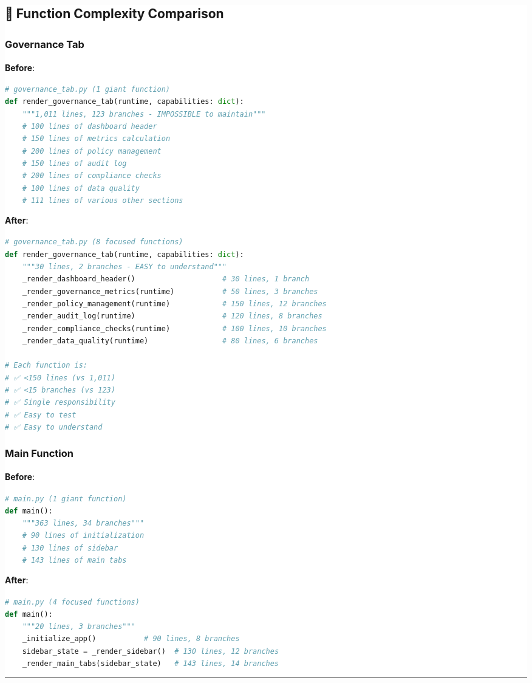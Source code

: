 
## 🔧 Function Complexity Comparison

### Governance Tab

**Before**:
```python
# governance_tab.py (1 giant function)
def render_governance_tab(runtime, capabilities: dict):
    """1,011 lines, 123 branches - IMPOSSIBLE to maintain"""
    # 100 lines of dashboard header
    # 150 lines of metrics calculation
    # 200 lines of policy management
    # 150 lines of audit log
    # 200 lines of compliance checks
    # 100 lines of data quality
    # 111 lines of various other sections
```

**After**:
```python
# governance_tab.py (8 focused functions)
def render_governance_tab(runtime, capabilities: dict):
    """30 lines, 2 branches - EASY to understand"""
    _render_dashboard_header()                    # 30 lines, 1 branch
    _render_governance_metrics(runtime)           # 50 lines, 3 branches
    _render_policy_management(runtime)            # 150 lines, 12 branches
    _render_audit_log(runtime)                    # 120 lines, 8 branches
    _render_compliance_checks(runtime)            # 100 lines, 10 branches
    _render_data_quality(runtime)                 # 80 lines, 6 branches

# Each function is:
# ✅ <150 lines (vs 1,011)
# ✅ <15 branches (vs 123)
# ✅ Single responsibility
# ✅ Easy to test
# ✅ Easy to understand
```

### Main Function

**Before**:
```python
# main.py (1 giant function)
def main():
    """363 lines, 34 branches"""
    # 90 lines of initialization
    # 130 lines of sidebar
    # 143 lines of main tabs
```

**After**:
```python
# main.py (4 focused functions)
def main():
    """20 lines, 3 branches"""
    _initialize_app()           # 90 lines, 8 branches
    sidebar_state = _render_sidebar()  # 130 lines, 12 branches
    _render_main_tabs(sidebar_state)   # 143 lines, 14 branches
```

---